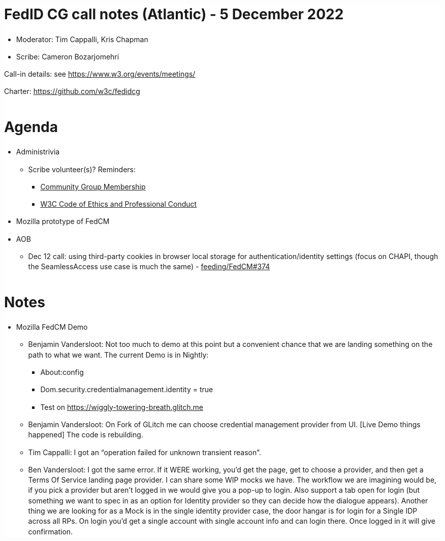 # FedID CG call notes (Atlantic) - 5 December 2022
-   Moderator: Tim Cappalli, Kris Chapman

-   Scribe: Cameron Bozarjomehri

Call-in details: see
[<u>https://www.w3.org/events/meetings/</u>](https://www.w3.org/events/meetings/)

Charter:
[<u>https://github.com/w3c/fedidcg</u>](https://github.com/w3c/fedidcg)

Agenda
======

-   Administrivia

    -   Scribe volunteer(s)? Reminders:

        -   [<u>Community Group Membership</u>](https://www.w3.org/community/fed-id/)

        -   [<u>W3C Code of Ethics and Professional Conduct</u>](https://www.w3.org/Consortium/cepc/)

-   Mozilla prototype of FedCM

-   AOB

    -   Dec 12 call: using third-party cookies in browser local storage
 for authentication/identity settings (focus on CHAPI, though
 the SeamlessAccess use case is much the same) -
 [feeding/FedCM\#374](https://github.com/fedidcg/FedCM/issues/374)

Notes
=====

-   Mozilla FedCM Demo

    -   Benjamin Vandersloot: Not too much to demo at this point but a
 convenient chance that we are landing something on the path to
 what we want. The current Demo is in Nightly:

        -   About:config

        -   Dom.security.credentialmanagement.identity = true

        -   Test on https://wiggly-towering-breath.glitch.me

    -   Benjamin Vandersloot: On Fork of GLitch me can choose credential
 management provider from UI. \[Live Demo things happened\] The
 code is rebuilding.

    -   Tim Cappalli: I got an “operation failed for unknown transient
 reason”.

    -   Ben Vandersloot: I got the same error. If it WERE working, you’d
 get the page, get to choose a provider, and then get a Terms
 Of Service landing page provider. I can share some WIP mocks
 we have. The workflow we are imagining would be, if you pick a
 provider but aren’t logged in we would give you a pop-up to
 login. Also support a tab open for login (but something we
 want to spec in as an option for Identity provider so they can
 decide how the dialogue appears). Another thing we are looking
 for as a Mock is in the single identity provider case, the
 door hangar is for login for a Single IDP across all RPs. On
 login you’d get a single account with single account info and
 can login there. Once logged in it will give confirmation.
